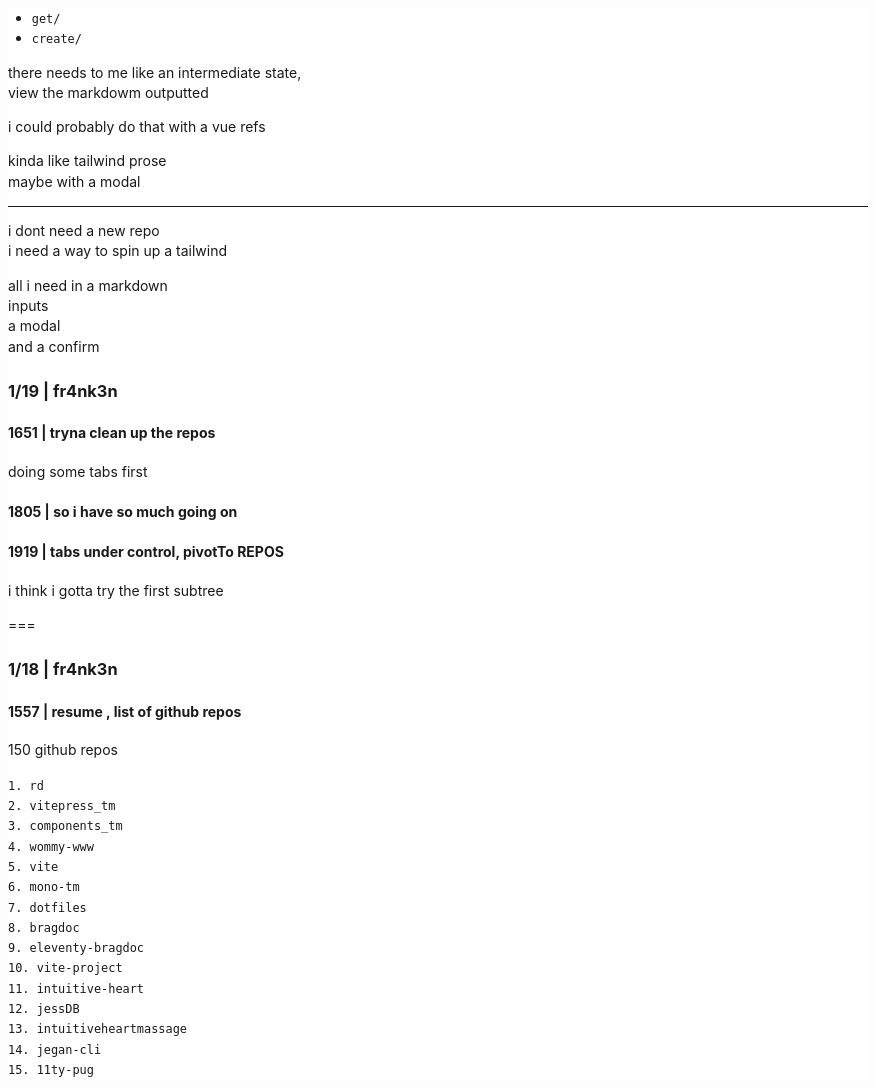 - `get/`
- `create/`

there needs to me like an intermediate state,  
view the markdowm outputted

i could probably do that with a vue refs

kinda like tailwind prose  
maybe with a modal

---

i dont need a new repo  
i need a way to spin up a tailwind

all i need in a markdown  
inputs  
a modal  
and a confirm


### 1/19 | fr4nk3n

#### 1651 | tryna clean up the repos

doing some tabs first

#### 1805 | so i have so much going on 

#### 1919 | tabs under control, pivotTo REPOS

i think i gotta try the first subtree




















===


### 1/18 | fr4nk3n

#### 1557 | resume , list of github repos


150 github repos

	1. rd
	2. vitepress_tm
	3. components_tm
	4. wommy-www
	5. vite
	6. mono-tm
	7. dotfiles
	8. bragdoc
	9. eleventy-bragdoc
	10. vite-project
	11. intuitive-heart
	12. jessDB
	13. intuitiveheartmassage
	14. jegan-cli
	15. 11ty-pug